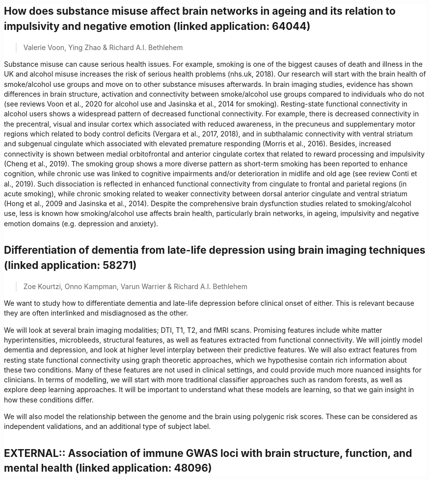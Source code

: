 ## How does substance misuse affect brain networks in ageing and its relation to impulsivity and negative emotion (linked application: 64044)

> Valerie Voon, Ying Zhao & Richard A.I. Bethlehem

Substance misuse can cause serious health issues. For example, smoking is one of the biggest causes of death and illness in the UK and alcohol misuse increases the risk of serious health problems (nhs.uk, 2018). Our research will start with the brain health of smoke/alcohol use groups and move on to other substance misuses afterwards. In brain imaging studies, evidence has shown differences in brain structure, activation and connectivity between smoke/alcohol use groups compared to individuals who do not (see reviews Voon et al., 2020 for alcohol use and Jasinska et al., 2014 for smoking). Resting-state functional connectivity in alcohol users shows a widespread pattern of decreased functional connectivity. For example, there is decreased connectivity in the precentral, visual and insular cortex which associated with reduced awareness, in the precuneus and supplementary motor regions which related to body control deficits (Vergara et al., 2017, 2018), and in subthalamic connectivity with ventral striatum and subgenual cingulate which associated with elevated premature responding (Morris et al., 2016). Besides, increased connectivity is shown between medial orbitofrontal and anterior cingulate cortex that related to reward processing and impulsivity (Cheng et al., 2019). The smoking group shows a more diverse pattern as short-term smoking has been reported to enhance cognition, while chronic use was linked to cognitive impairments and/or deterioration in midlife and old age (see review Conti et al., 2019). Such dissociation is reflected in enhanced functional connectivity from cingulate to frontal and parietal regions (in acute smoking), while chronic smoking related to weaker connectivity between dorsal anterior cingulate and ventral striatum (Hong et al., 2009 and Jasinska et al., 2014). Despite the comprehensive brain dysfunction studies related to smoking/alcohol use, less is known how smoking/alcohol use affects brain health, particularly brain networks, in ageing, impulsivity and negative emotion domains (e.g. depression and anxiety).

## Differentiation of dementia from late-life depression using brain imaging techniques (linked application: 58271)

> Zoe Kourtzi, Onno Kampman, Varun Warrier & Richard A.I. Bethlehem

We want to study how to differentiate dementia and late-life depression before clinical onset of either. This is relevant because they are often interlinked and misdiagnosed as the other.

We will look at several brain imaging modalities; DTI, T1, T2, and fMRI scans. Promising features include white matter hyperintensities, microbleeds, structural features, as well as features extracted from functional connectivity. We will jointly model dementia and depression, and look at higher level interplay between their predictive features. We will also extract features from resting state functional connectivity using graph theoretic approaches, which we hypothesise contain rich information about these two conditions. Many of these features are not used in clinical settings, and could provide much more nuanced insights for clinicians. In terms of modelling, we will start with more traditional classifier approaches such as random forests, as well as explore deep learning approaches. It will be important to understand what these models are learning, so that we gain insight in how these conditions differ.

We will also model the relationship between the genome and the brain using polygenic risk scores. These can be considered as independent validations, and an additional type of subject label.


## EXTERNAL:: Association of immune GWAS loci with brain structure, function, and mental health (linked application: 48096)
